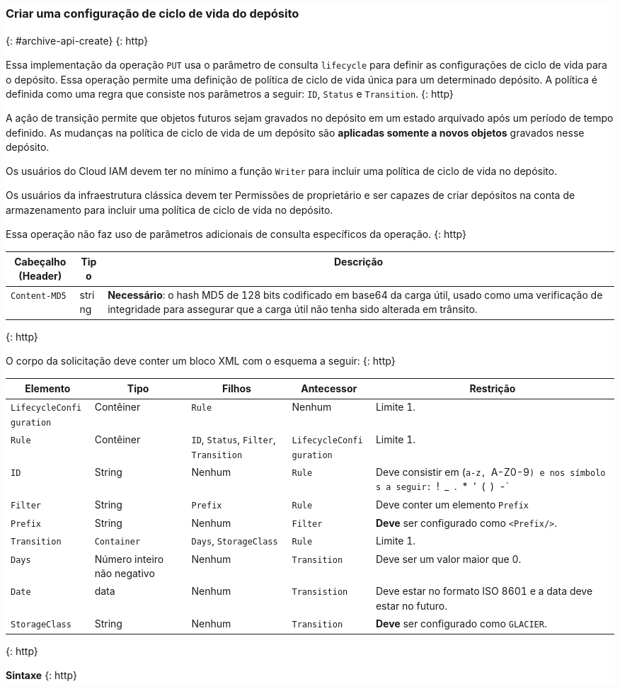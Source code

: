 ### Criar uma configuração de ciclo de vida do depósito
{: #archive-api-create} 
{: http}

Essa implementação da operação `PUT` usa o parâmetro de consulta `lifecycle` para definir as configurações de ciclo de vida para o depósito. Essa operação permite uma definição de política de ciclo de vida única para um determinado depósito. A política é definida como uma regra que consiste nos parâmetros a seguir: `ID`, `Status` e `Transition`.
{: http}

A ação de transição permite que objetos futuros sejam gravados no depósito em um estado arquivado após um período de tempo definido. As mudanças na política de ciclo de vida de um depósito são **aplicadas somente a novos objetos** gravados nesse depósito.

Os usuários do Cloud IAM devem ter no mínimo a função `Writer` para incluir uma política de ciclo de vida no depósito.

Os usuários da infraestrutura clássica devem ter Permissões de proprietário e ser capazes de criar depósitos na conta de armazenamento para incluir uma política de ciclo de vida no depósito.

Essa operação não faz uso de parâmetros adicionais de consulta específicos da operação.
{: http}

Cabeçalho (Header)                    | Tipo   | Descrição
--------------------------|--------|----------------------------------------------------------------------------------------------------------------------
`Content-MD5` | string | **Necessário**: o hash MD5 de 128 bits codificado em base64 da carga útil, usado como uma verificação de integridade para assegurar que a carga útil não tenha sido alterada em trânsito.
{: http}

O corpo da solicitação deve conter um bloco XML com o esquema a seguir:
{: http}

| Elemento                  | Tipo                 | Filhos                               | Antecessor               | Restrição                                                                                 |
|--------------------------|----------------------|----------------------------------------|--------------------------|--------------------------------------------------------------------------------------------|
| `LifecycleConfiguration` | Contêiner            | `Rule`                                 | Nenhum                   | Limite 1.                                                                                  |
| `Rule`                   | Contêiner            | `ID`, `Status`, `Filter`, `Transition` | `LifecycleConfiguration` | Limite 1.                                                                                  |
| `ID`                     | String               | Nenhum                                 | `Rule`                   | Deve consistir em (`a-z, `A-Z0-9`) e nos símbolos a seguir: `!` `_` `.` `*` `'` `(` `)` `-` |
| `Filter`                 | String               | `Prefix`                               | `Rule`                   | Deve conter um elemento `Prefix`                                                            |
| `Prefix`                 | String               | Nenhum                                 | `Filter`                 | **Deve** ser configurado como `<Prefix/>`.                                                           |
| `Transition`             | `Container`          | `Days`, `StorageClass`                 | `Rule`                   | Limite 1.                                                                                  |
| `Days`                   | Número inteiro não negativo | Nenhum                          | `Transition`             | Deve ser um valor maior que 0.                                                           |
| `Date`                   | data                 | Nenhum                                 | `Transistion`            | Deve estar no formato ISO 8601 e a data deve estar no futuro.                            |
| `StorageClass`           | String               | Nenhum                                 | `Transition`             | **Deve** ser configurado como `GLACIER`.                                                             |
{: http}

__Sintaxe__
{: http}

